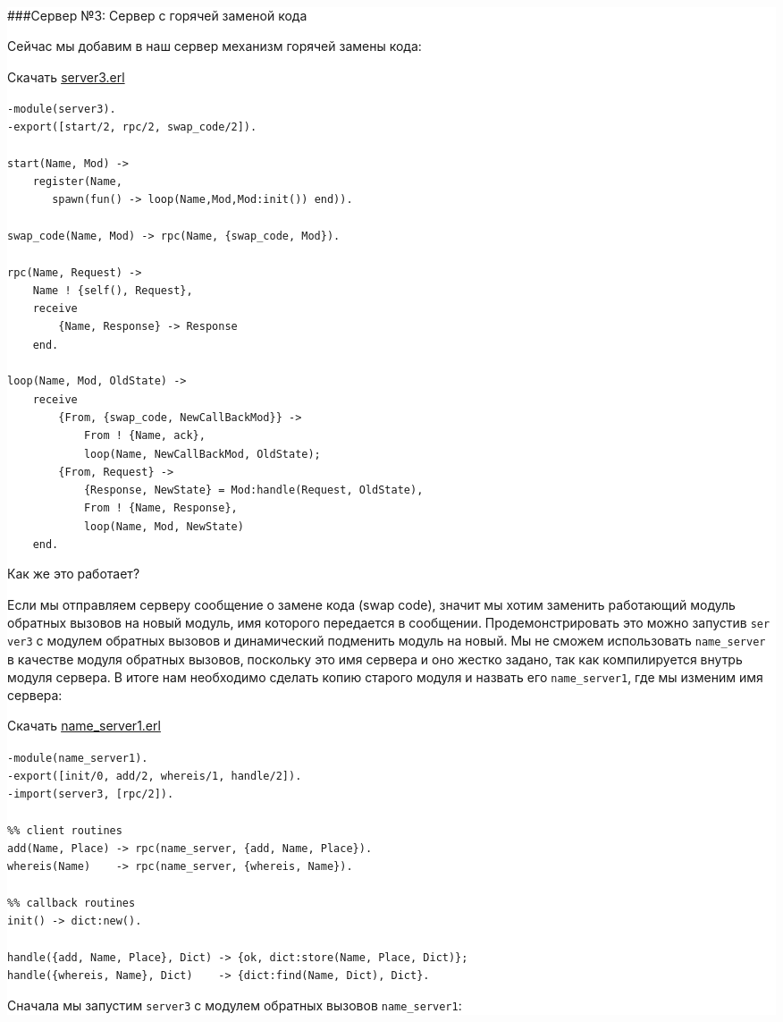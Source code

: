 ###Сервер №3: Сервер с горячей заменой кода

Сейчас мы добавим в наш сервер механизм горячей замены кода:

Скачать [server3.erl](http://media.pragprog.com/titles/jaerlang/code/server3.erl)

	-module(server3).
	-export([start/2, rpc/2, swap_code/2]).
	
	start(Name, Mod) ->
	    register(Name, 
	       spawn(fun() -> loop(Name,Mod,Mod:init()) end)).
	
	swap_code(Name, Mod) -> rpc(Name, {swap_code, Mod}).
	
	rpc(Name, Request) ->
	    Name ! {self(), Request},
	    receive
	        {Name, Response} -> Response
	    end.
	
	loop(Name, Mod, OldState) ->
	    receive
		    {From, {swap_code, NewCallBackMod}} ->
		        From ! {Name, ack},
		        loop(Name, NewCallBackMod, OldState);
		    {From, Request} ->
		        {Response, NewState} = Mod:handle(Request, OldState),
		        From ! {Name, Response},
		        loop(Name, Mod, NewState)
	    end.

Как же это работает?

Если мы отправляем серверу сообщение о замене кода (swap code), значит мы хотим заменить работающий модуль обратных вызовов на новый модуль, имя которого передается в сообщении. Продемонстрировать это можно запустив `server3` с модулем обратных вызовов и динамический подменить модуль на новый. Мы не сможем использовать `name_server` в качестве модуля обратных вызовов, поскольку это имя сервера и оно жестко задано, так как компилируется внутрь модуля сервера. В итоге нам необходимо сделать копию старого модуля и назвать его `name_server1`, где мы изменим имя сервера:

Скачать [name_server1.erl](http://media.pragprog.com/titles/jaerlang/code/name_server1.erl)

	-module(name_server1).
	-export([init/0, add/2, whereis/1, handle/2]).
	-import(server3, [rpc/2]).
	
	%% client routines
	add(Name, Place) -> rpc(name_server, {add, Name, Place}).
	whereis(Name)    -> rpc(name_server, {whereis, Name}).
	
	%% callback routines
	init() -> dict:new().
	
	handle({add, Name, Place}, Dict) -> {ok, dict:store(Name, Place, Dict)};
	handle({whereis, Name}, Dict)    -> {dict:find(Name, Dict), Dict}.

Сначала мы запустим `server3` с модулем обратных вызовов `name_server1`:


[^1]: Ericsson выпустила OTP на условии  Erlang Public License (EPL). EPL является производной лицензии Mozilla Public (MPL).
[^2]: Я использовал эту технологию во многих продуктах, которые никогда не останавливались для модернизации кода.
[^3]: Если вам интересно, то есть несколько онлайновых финансовых сервисов, написанных нав Erlang (например, http://kreditor.se/). Сейчас они не публикуют свои исходные коды, но если бы они это сделали, то код мог бы выглядеть, как наш.
[^4]: Можно использовать аргумент `global` для того, чтобы он был доступен кластеру Эрланг-серверов).
[^5]: Доступно на <http://www.erlang.org/doc/design_principles/users_guide.html>.
[^6]: <http://www.erlang.org/doc/design_principles/users_guide.html>